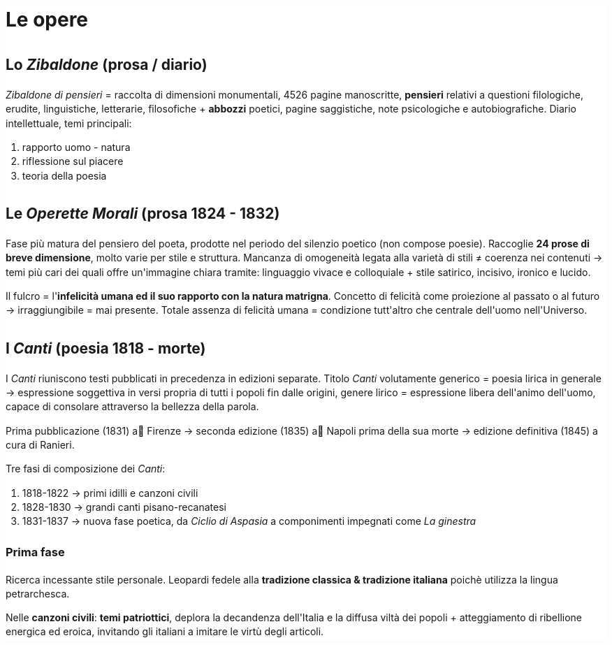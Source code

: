
# Le opere

## Lo *Zibaldone* (prosa / diario)

*Zibaldone di pensieri* = raccolta di dimensioni monumentali, 4526 pagine manoscritte, **pensieri** relativi a questioni filologiche, erudite, linguistiche, letterarie, filosofiche + **abbozzi** poetici, pagine saggistiche, note psicologiche e autobiografiche.
Diario intellettuale, temi principali:

1. rapporto uomo - natura
2. riflessione sul piacere
3. teoria della poesia

## Le *Operette Morali* (prosa 1824 - 1832)

Fase più matura del pensiero del poeta, prodotte nel periodo del silenzio poetico (non compose poesie).
Raccoglie **24 prose di breve dimensione**, molto varie per stile e struttura.
Mancanza di omogeneità legata alla varietà di stili ≠ coerenza nei contenuti → temi più cari dei quali offre un'immagine chiara tramite: linguaggio vivace e colloquiale + stile satirico, incisivo, ironico e lucido.

Il fulcro = l'**infelicità umana ed il suo rapporto con la natura matrigna**.
Concetto di felicità come proiezione al passato o al futuro → irraggiungibile = mai presente. Totale assenza di felicità umana = condizione tutt'altro che centrale dell'uomo nell'Universo.

## I *Canti* (poesia 1818 - morte)

I *Canti* riuniscono testi pubblicati in precedenza in edizioni separate.
Titolo *Canti* volutamente generico = poesia lirica in generale → espressione soggettiva in versi propria di tutti i popoli fin dalle origini, genere lirico = espressione libera dell'animo dell'uomo, capace di consolare attraverso la bellezza della parola.

Prima pubblicazione (1831) a📍 Firenze → seconda edizione (1835) a📍 Napoli prima della sua morte → edizione definitiva (1845) a cura di Ranieri.

Tre fasi di composizione dei *Canti*:

1. 1818-1822 → primi idilli e canzoni civili
2. 1828-1830 → grandi canti pisano-recanatesi
3. 1831-1837 → nuova fase poetica, da *Ciclio di Aspasia* a componimenti impegnati come *La ginestra*

### Prima fase

Ricerca incessante stile personale.
Leopardi fedele alla **tradizione classica & tradizione italiana** poichè utilizza la lingua petrarchesca.

Nelle **canzoni civili**: **temi patriottici**, deplora la decandenza dell'Italia e la diffusa viltà dei popoli + atteggiamento di ribellione energica ed eroica, invitando gli italiani a imitare le virtù degli articoli.
